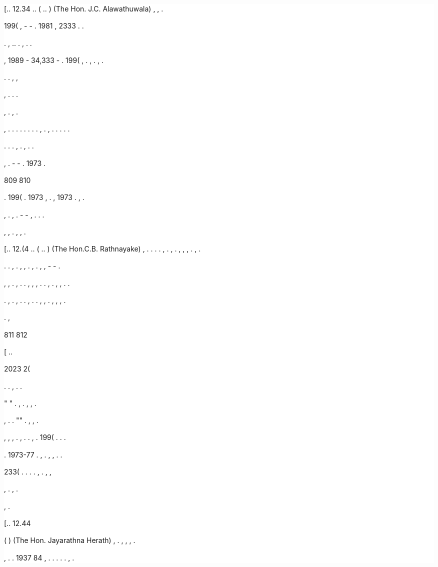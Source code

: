 [.. 12.34 .. ( .. ) (The Hon. J.C. Alawathuwala) , , .

199( , - - . 1981 , 2333 . .

. , .. . , . .

, 1989 - 34,333 - . 199( , . , . , .

. . , ,

, . . .

, . , .

, . . . . . . . . , . , . . . . .

. . . , . , . .

, . - - . 1973 .

809 810

. 199( . 1973 , . , 1973 . , .

, . , . - - , . . .

, , . , , .

[.. 12.(4 .. ( .. ) (The Hon.C.B. Rathnayake) , . . . . , . , . , , , . , .

. . , . , , . , . , , - - .

, , . , . . , , , . . , . , , . .

. , . , . . , . . , , . , , , .

. ,

811 812

[ ..

2023 2(

. . , . .

" " . , . , , .

, . . "" . , , .

, , , . , . . , . 199( . . .

. 1973-77 . , . , , . .

233( . . . . , . , ,

, . , .

, .

[.. 12.44

( ) (The Hon. Jayarathna Herath) , . , , , .

, . . 1937 84 , . . . . . , .
